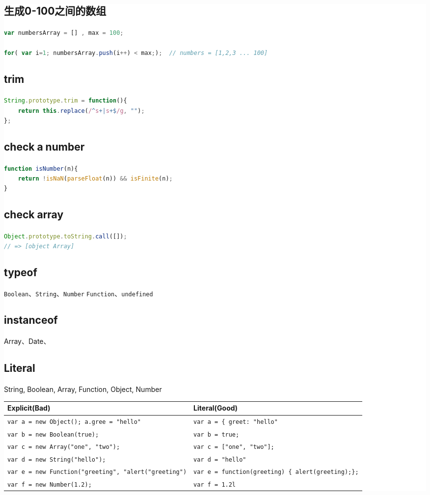 ## 生成0-100之间的数组
```javascript
var numbersArray = [] , max = 100;

for( var i=1; numbersArray.push(i++) < max;);  // numbers = [1,2,3 ... 100]
```

## trim
```javascript
String.prototype.trim = function(){
    return this.replace(/^s+|s+$/g, "");
};
```

## check a number
```javascript
function isNumber(n){
    return !isNaN(parseFloat(n)) && isFinite(n);
}
```

## check array
```javascript
Object.prototype.toString.call([]);
// => [object Array]
```

## typeof
`Boolean`、`String`、`Number`
`Function`、`undefined`

## instanceof
Array、Date、

## Literal
String, Boolean, Array, Function, Object, Number

| Explicit(Bad)     |    Literal(Good)
| :-------- | :--------|
| `var a = new Object(); a.gree = "hello"`  | `var a = { greet: "hello"` |
| `var b = new Boolean(true);`     |    `var b = true; `|
| `var c = new Array("one", "two");` | `var c = ["one", "two"];` |
| `var d = new String("hello");` | `var d = "hello"` |
| `var e = new Function("greeting", "alert("greeting")`| `var e = function(greeting) { alert(greeting);};`|
| `var f = new Number(1.2);` | `var f = 1.2l` |
